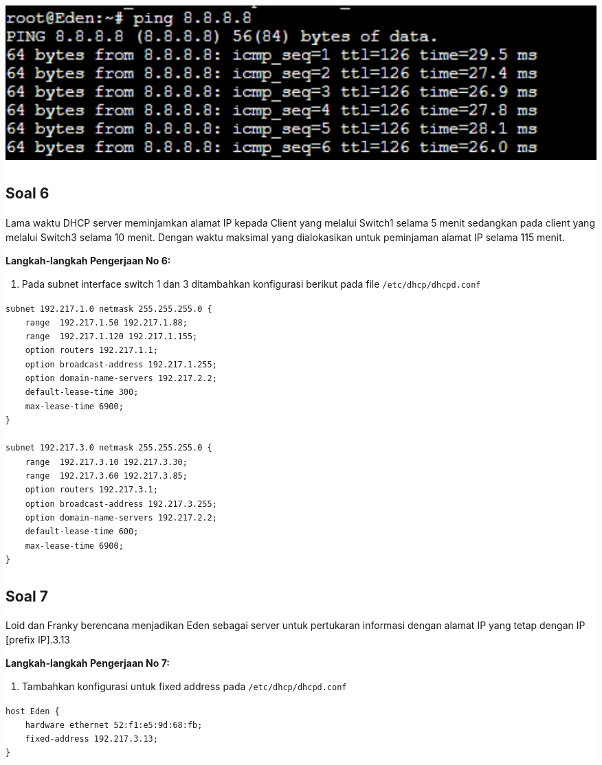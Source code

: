 ![Image 5.10.Eden](photos/5.10.Eden.png)  

## Soal 6
Lama waktu DHCP server meminjamkan alamat IP kepada Client yang melalui Switch1 selama 5 menit sedangkan pada client yang melalui Switch3 selama 10 menit. Dengan waktu maksimal yang dialokasikan untuk peminjaman alamat IP selama 115 menit.

**Langkah-langkah Pengerjaan No 6:**
1. Pada subnet interface switch 1 dan 3 ditambahkan konfigurasi berikut pada file `/etc/dhcp/dhcpd.conf`  
```
subnet 192.217.1.0 netmask 255.255.255.0 {
    range  192.217.1.50 192.217.1.88;
    range  192.217.1.120 192.217.1.155;
    option routers 192.217.1.1;
    option broadcast-address 192.217.1.255;
    option domain-name-servers 192.217.2.2;
    default-lease-time 300;
    max-lease-time 6900;
}

subnet 192.217.3.0 netmask 255.255.255.0 {
    range  192.217.3.10 192.217.3.30;
    range  192.217.3.60 192.217.3.85;
    option routers 192.217.3.1;
    option broadcast-address 192.217.3.255;
    option domain-name-servers 192.217.2.2;
    default-lease-time 600;
    max-lease-time 6900;
}
```

## Soal 7
Loid dan Franky berencana menjadikan Eden sebagai server untuk pertukaran informasi dengan alamat IP yang tetap dengan IP [prefix IP].3.13

**Langkah-langkah Pengerjaan No 7:**
1. Tambahkan konfigurasi untuk fixed address pada `/etc/dhcp/dhcpd.conf`
```
host Eden {
    hardware ethernet 52:f1:e5:9d:68:fb;
    fixed-address 192.217.3.13;
}
```